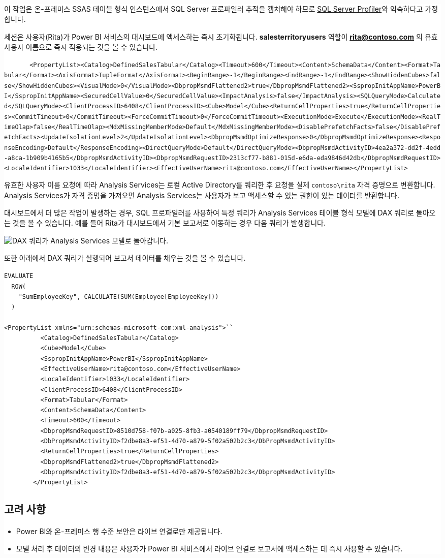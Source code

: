 이 작업은 온-프레미스 SSAS 테이블 형식 인스턴스에서 SQL Server 프로파일러 추적을 캡처해야 하므로 [SQL Server Profiler](/sql/tools/sql-server-profiler/sql-server-profiler)와 익숙하다고 가정합니다.

세션은 사용자(Rita)가 Power BI 서비스의 대시보드에 액세스하는 즉시 초기화됩니다. **salesterritoryusers** 역할이 **<EffectiveUserName>rita@contoso.com</EffectiveUserName>** 의 유효 사용자 이름으로 즉시 적용되는 것을 볼 수 있습니다.
```
       <PropertyList><Catalog>DefinedSalesTabular</Catalog><Timeout>600</Timeout><Content>SchemaData</Content><Format>Tabular</Format><AxisFormat>TupleFormat</AxisFormat><BeginRange>-1</BeginRange><EndRange>-1</EndRange><ShowHiddenCubes>false</ShowHiddenCubes><VisualMode>0</VisualMode><DbpropMsmdFlattened2>true</DbpropMsmdFlattened2><SspropInitAppName>PowerBI</SspropInitAppName><SecuredCellValue>0</SecuredCellValue><ImpactAnalysis>false</ImpactAnalysis><SQLQueryMode>Calculated</SQLQueryMode><ClientProcessID>6408</ClientProcessID><Cube>Model</Cube><ReturnCellProperties>true</ReturnCellProperties><CommitTimeout>0</CommitTimeout><ForceCommitTimeout>0</ForceCommitTimeout><ExecutionMode>Execute</ExecutionMode><RealTimeOlap>false</RealTimeOlap><MdxMissingMemberMode>Default</MdxMissingMemberMode><DisablePrefetchFacts>false</DisablePrefetchFacts><UpdateIsolationLevel>2</UpdateIsolationLevel><DbpropMsmdOptimizeResponse>0</DbpropMsmdOptimizeResponse><ResponseEncoding>Default</ResponseEncoding><DirectQueryMode>Default</DirectQueryMode><DbpropMsmdActivityID>4ea2a372-dd2f-4edd-a8ca-1b909b4165b5</DbpropMsmdActivityID><DbpropMsmdRequestID>2313cf77-b881-015d-e6da-eda9846d42db</DbpropMsmdRequestID><LocaleIdentifier>1033</LocaleIdentifier><EffectiveUserName>rita@contoso.com</EffectiveUserName></PropertyList>
```
유효한 사용자 이름 요청에 따라 Analysis Services는 로컬 Active Directory를 쿼리한 후 요청을 실제 `contoso\rita` 자격 증명으로 변환합니다. Analysis Services가 자격 증명을 가져오면 Analysis Services는 사용자가 보고 액세스할 수 있는 권한이 있는 데이터를 반환합니다.

대시보드에서 더 많은 작업이 발생하는 경우, SQL 프로파일러를 사용하여 특정 쿼리가 Analysis Services 테이블 형식 모델에 DAX 쿼리로 돌아오는 것을 볼 수 있습니다. 예를 들어 Rita가 대시보드에서 기본 보고서로 이동하는 경우 다음 쿼리가 발생합니다.

   ![DAX 쿼리가 Analysis Services 모델로 돌아갑니다.](media/desktop-tutorial-row-level-security-onprem-ssas-tabular/profiler1.png)

또한 아래에서 DAX 쿼리가 실행되어 보고서 데이터를 채우는 것을 볼 수 있습니다.
   
   ```dax
   EVALUATE
     ROW(
       "SumEmployeeKey", CALCULATE(SUM(Employee[EmployeeKey]))
     )
   
   <PropertyList xmlns="urn:schemas-microsoft-com:xml-analysis">``
             <Catalog>DefinedSalesTabular</Catalog>
             <Cube>Model</Cube>
             <SspropInitAppName>PowerBI</SspropInitAppName>
             <EffectiveUserName>rita@contoso.com</EffectiveUserName>
             <LocaleIdentifier>1033</LocaleIdentifier>
             <ClientProcessID>6408</ClientProcessID>
             <Format>Tabular</Format>
             <Content>SchemaData</Content>
             <Timeout>600</Timeout>
             <DbpropMsmdRequestID>8510d758-f07b-a025-8fb3-a0540189ff79</DbpropMsmdRequestID>
             <DbPropMsmdActivityID>f2dbe8a3-ef51-4d70-a879-5f02a502b2c3</DbPropMsmdActivityID>
             <ReturnCellProperties>true</ReturnCellProperties>
             <DbpropMsmdFlattened2>true</DbpropMsmdFlattened2>
             <DbpropMsmdActivityID>f2dbe8a3-ef51-4d70-a879-5f02a502b2c3</DbpropMsmdActivityID>
           </PropertyList>
   ```

## <a name="considerations"></a>고려 사항

* Power BI와 온-프레미스 행 수준 보안은 라이브 연결로만 제공됩니다.

* 모델 처리 후 데이터의 변경 내용은 사용자가 Power BI 서비스에서 라이브 연결로 보고서에 액세스하는 데 즉시 사용할 수 있습니다.

